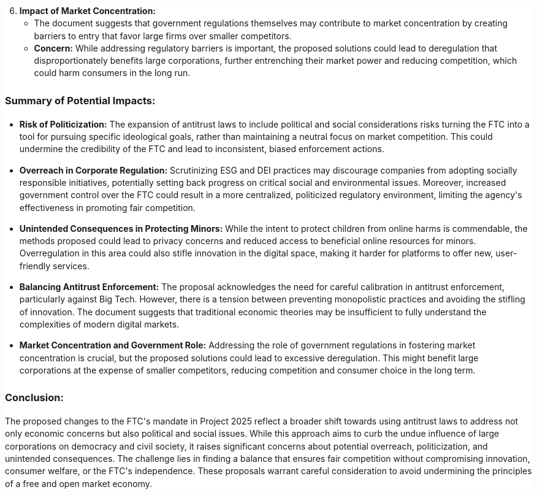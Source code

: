 6. **Impact of Market Concentration:**
   - The document suggests that government regulations themselves may contribute to market concentration by creating barriers to entry that favor large firms over smaller competitors.
   - **Concern:** While addressing regulatory barriers is important, the proposed solutions could lead to deregulation that disproportionately benefits large corporations, further entrenching their market power and reducing competition, which could harm consumers in the long run.

### Summary of Potential Impacts:

- **Risk of Politicization:** The expansion of antitrust laws to include political and social considerations risks turning the FTC into a tool for pursuing specific ideological goals, rather than maintaining a neutral focus on market competition. This could undermine the credibility of the FTC and lead to inconsistent, biased enforcement actions.
  
- **Overreach in Corporate Regulation:** Scrutinizing ESG and DEI practices may discourage companies from adopting socially responsible initiatives, potentially setting back progress on critical social and environmental issues. Moreover, increased government control over the FTC could result in a more centralized, politicized regulatory environment, limiting the agency's effectiveness in promoting fair competition.

- **Unintended Consequences in Protecting Minors:** While the intent to protect children from online harms is commendable, the methods proposed could lead to privacy concerns and reduced access to beneficial online resources for minors. Overregulation in this area could also stifle innovation in the digital space, making it harder for platforms to offer new, user-friendly services.

- **Balancing Antitrust Enforcement:** The proposal acknowledges the need for careful calibration in antitrust enforcement, particularly against Big Tech. However, there is a tension between preventing monopolistic practices and avoiding the stifling of innovation. The document suggests that traditional economic theories may be insufficient to fully understand the complexities of modern digital markets.

- **Market Concentration and Government Role:** Addressing the role of government regulations in fostering market concentration is crucial, but the proposed solutions could lead to excessive deregulation. This might benefit large corporations at the expense of smaller competitors, reducing competition and consumer choice in the long term.

### Conclusion:

The proposed changes to the FTC's mandate in Project 2025 reflect a broader shift towards using antitrust laws to address not only economic concerns but also political and social issues. While this approach aims to curb the undue influence of large corporations on democracy and civil society, it raises significant concerns about potential overreach, politicization, and unintended consequences. The challenge lies in finding a balance that ensures fair competition without compromising innovation, consumer welfare, or the FTC's independence. These proposals warrant careful consideration to avoid undermining the principles of a free and open market economy.